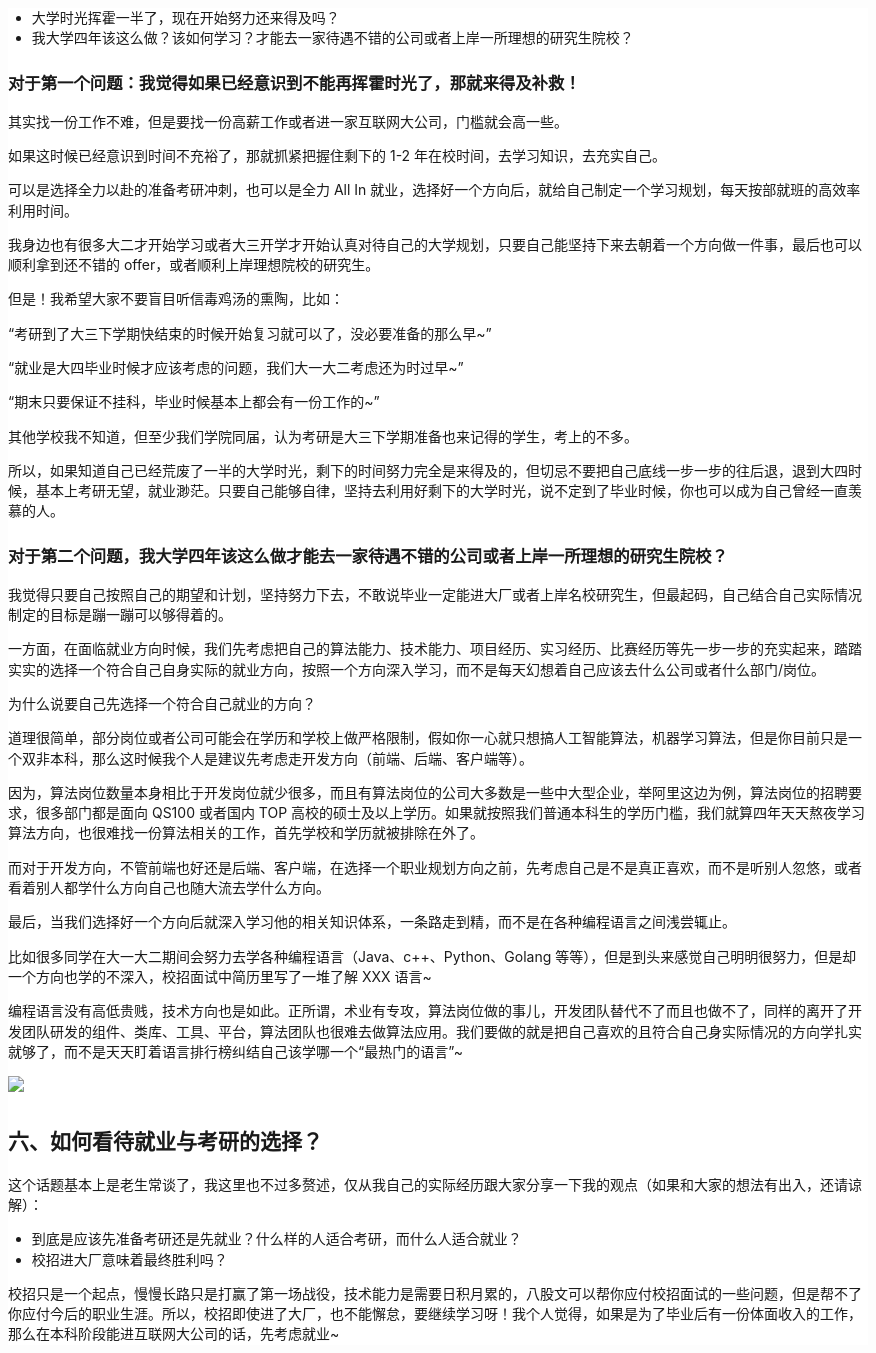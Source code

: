 - 大学时光挥霍一半了，现在开始努力还来得及吗？
- 我大学四年该这么做？该如何学习？才能去一家待遇不错的公司或者上岸一所理想的研究生院校？

### 对于第一个问题：我觉得如果已经意识到不能再挥霍时光了，那就来得及补救！

其实找一份工作不难，但是要找一份高薪工作或者进一家互联网大公司，门槛就会高一些。

如果这时候已经意识到时间不充裕了，那就抓紧把握住剩下的 1-2 年在校时间，去学习知识，去充实自己。

可以是选择全力以赴的准备考研冲刺，也可以是全力 All In 就业，选择好一个方向后，就给自己制定一个学习规划，每天按部就班的高效率利用时间。

我身边也有很多大二才开始学习或者大三开学才开始认真对待自己的大学规划，只要自己能坚持下来去朝着一个方向做一件事，最后也可以顺利拿到还不错的 offer，或者顺利上岸理想院校的研究生。

但是！我希望大家不要盲目听信毒鸡汤的熏陶，比如：

“考研到了大三下学期快结束的时候开始复习就可以了，没必要准备的那么早~”

“就业是大四毕业时候才应该考虑的问题，我们大一大二考虑还为时过早~”

“期末只要保证不挂科，毕业时候基本上都会有一份工作的~”

其他学校我不知道，但至少我们学院同届，认为考研是大三下学期准备也来记得的学生，考上的不多。

所以，如果知道自己已经荒废了一半的大学时光，剩下的时间努力完全是来得及的，但切忌不要把自己底线一步一步的往后退，退到大四时候，基本上考研无望，就业渺茫。只要自己能够自律，坚持去利用好剩下的大学时光，说不定到了毕业时候，你也可以成为自己曾经一直羡慕的人。

### 对于第二个问题，我大学四年该这么做才能去一家待遇不错的公司或者上岸一所理想的研究生院校？

我觉得只要自己按照自己的期望和计划，坚持努力下去，不敢说毕业一定能进大厂或者上岸名校研究生，但最起码，自己结合自己实际情况制定的目标是蹦一蹦可以够得着的。

一方面，在面临就业方向时候，我们先考虑把自己的算法能力、技术能力、项目经历、实习经历、比赛经历等先一步一步的充实起来，踏踏实实的选择一个符合自己自身实际的就业方向，按照一个方向深入学习，而不是每天幻想着自己应该去什么公司或者什么部门/岗位。

为什么说要自己先选择一个符合自己就业的方向？

道理很简单，部分岗位或者公司可能会在学历和学校上做严格限制，假如你一心就只想搞人工智能算法，机器学习算法，但是你目前只是一个双非本科，那么这时候我个人是建议先考虑走开发方向（前端、后端、客户端等）。

因为，算法岗位数量本身相比于开发岗位就少很多，而且有算法岗位的公司大多数是一些中大型企业，举阿里这边为例，算法岗位的招聘要求，很多部门都是面向 QS100 或者国内 TOP 高校的硕士及以上学历。如果就按照我们普通本科生的学历门槛，我们就算四年天天熬夜学习算法方向，也很难找一份算法相关的工作，首先学校和学历就被排除在外了。

而对于开发方向，不管前端也好还是后端、客户端，在选择一个职业规划方向之前，先考虑自己是不是真正喜欢，而不是听别人忽悠，或者看着别人都学什么方向自己也随大流去学什么方向。

最后，当我们选择好一个方向后就深入学习他的相关知识体系，一条路走到精，而不是在各种编程语言之间浅尝辄止。

比如很多同学在大一大二期间会努力去学各种编程语言（Java、c++、Python、Golang 等等），但是到头来感觉自己明明很努力，但是却一个方向也学的不深入，校招面试中简历里写了一堆了解 XXX 语言~

编程语言没有高低贵贱，技术方向也是如此。正所谓，术业有专攻，算法岗位做的事儿，开发团队替代不了而且也做不了，同样的离开了开发团队研发的组件、类库、工具、平台，算法团队也很难去做算法应用。我们要做的就是把自己喜欢的且符合自己身实际情况的方向学扎实就够了，而不是天天盯着语言排行榜纠结自己该学哪一个“最热门的语言”~

![](http://cdn.tobebetterjavaer.com/tobebetterjavaer/images/nice-article/weixin-zheisnylzldhzd-3666d1f3-0dc2-40d5-8b5b-9cf4d5def83c.jpg)

## 六、如何看待就业与考研的选择？

这个话题基本上是老生常谈了，我这里也不过多赘述，仅从我自己的实际经历跟大家分享一下我的观点（如果和大家的想法有出入，还请谅解）：

- 到底是应该先准备考研还是先就业？什么样的人适合考研，而什么人适合就业？
- 校招进大厂意味着最终胜利吗？

校招只是一个起点，慢慢长路只是打赢了第一场战役，技术能力是需要日积月累的，八股文可以帮你应付校招面试的一些问题，但是帮不了你应付今后的职业生涯。所以，校招即使进了大厂，也不能懈怠，要继续学习呀！我个人觉得，如果是为了毕业后有一份体面收入的工作，那么在本科阶段能进互联网大公司的话，先考虑就业~

